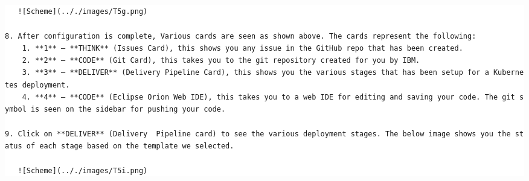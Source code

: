        ![Scheme](.././images/T5g.png)

    8. After configuration is complete, Various cards are seen as shown above. The cards represent the following:
        1. **1** – **THINK** (Issues Card), this shows you any issue in the GitHub repo that has been created.
        2. **2** – **CODE** (Git Card), this takes you to the git repository created for you by IBM.
        3. **3** – **DELIVER** (Delivery Pipeline Card), this shows you the various stages that has been setup for a Kubernetes deployment.
        4. **4** – **CODE** (Eclipse Orion Web IDE), this takes you to a web IDE for editing and saving your code. The git symbol is seen on the sidebar for pushing your code.
  
    9. Click on **DELIVER** (Delivery  Pipeline card) to see the various deployment stages. The below image shows you the status of each stage based on the template we selected.

       ![Scheme](.././images/T5i.png)
